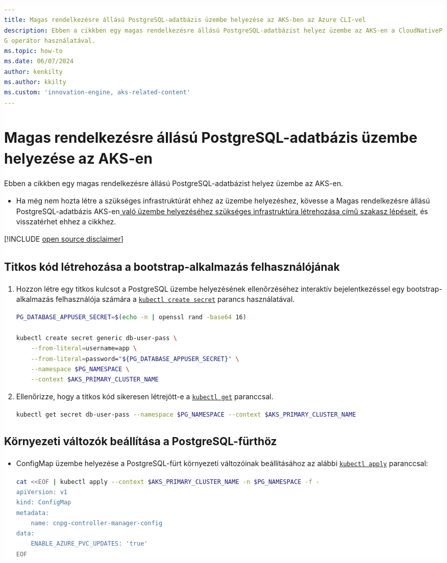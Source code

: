```yaml
---
title: Magas rendelkezésre állású PostgreSQL-adatbázis üzembe helyezése az AKS-ben az Azure CLI-vel
description: Ebben a cikkben egy magas rendelkezésre állású PostgreSQL-adatbázist helyez üzembe az AKS-en a CloudNativePG operátor használatával.
ms.topic: how-to
ms.date: 06/07/2024
author: kenkilty
ms.author: kkilty
ms.custom: 'innovation-engine, aks-related-content'
---
```


# Magas rendelkezésre állású PostgreSQL-adatbázis üzembe helyezése az AKS-en

Ebben a cikkben egy magas rendelkezésre állású PostgreSQL-adatbázist helyez üzembe az AKS-en.

* Ha még nem hozta létre a szükséges infrastruktúrát ehhez az üzembe helyezéshez, kövesse a Magas rendelkezésre állású PostgreSQL-adatbázis AKS-en[ való üzembe helyezéséhez szükséges infrastruktúra létrehozása című szakasz lépéseit][create-infrastructure], és visszatérhet ehhez a cikkhez.

[!INCLUDE [open source disclaimer](./includes/open-source-disclaimer.md)]

## Titkos kód létrehozása a bootstrap-alkalmazás felhasználójának

1. Hozzon létre egy titkos kulcsot a PostgreSQL üzembe helyezésének ellenőrzéséhez interaktív bejelentkezéssel egy bootstrap-alkalmazás felhasználója számára a [`kubectl create secret`][kubectl-create-secret] parancs használatával.

    ```bash
    PG_DATABASE_APPUSER_SECRET=$(echo -n | openssl rand -base64 16)

    kubectl create secret generic db-user-pass \
        --from-literal=username=app \
        --from-literal=password="${PG_DATABASE_APPUSER_SECRET}" \
        --namespace $PG_NAMESPACE \
        --context $AKS_PRIMARY_CLUSTER_NAME
    ```

1. Ellenőrizze, hogy a titkos kód sikeresen létrejött-e a [`kubectl get`][kubectl-get] paranccsal.

    ```bash
    kubectl get secret db-user-pass --namespace $PG_NAMESPACE --context $AKS_PRIMARY_CLUSTER_NAME
    ```

## Környezeti változók beállítása a PostgreSQL-fürthöz

* ConfigMap üzembe helyezése a PostgreSQL-fürt környezeti változóinak beállításához az alábbi [`kubectl apply`][kubectl-apply] paranccsal:

    ```bash
    cat <<EOF | kubectl apply --context $AKS_PRIMARY_CLUSTER_NAME -n $PG_NAMESPACE -f -
    apiVersion: v1
    kind: ConfigMap
    metadata:
        name: cnpg-controller-manager-config
    data:
        ENABLE_AZURE_PVC_UPDATES: 'true'
    EOF
    ```


[helm-upgrade]: https://helm.sh/docs/helm/helm_upgrade/
[create-infrastructure]: ./create-postgresql-ha.md
[kubectl-create-secret]: https://kubernetes.io/docs/reference/kubectl/generated/kubectl_create/kubectl_create_secret/
[kubectl-get]: https://kubernetes.io/docs/reference/kubectl/generated/kubectl_get/
[kubectl-apply]: https://kubernetes.io/docs/reference/kubectl/generated/kubectl_apply/
[helm-repo-add]: https://helm.sh/docs/helm/helm_repo_add/
[az-aks-show]: /cli/azure/aks#az_aks_show
[az-identity-federated-credential-create]: /cli/azure/identity/federated-credential#az_identity_federated_credential_create
[cluster-crd]: https://cloudnative-pg.io/documentation/1.23/cloudnative-pg.v1/#postgresql-cnpg-io-v1-ClusterSpec
[kubectl-describe]: https://kubernetes.io/docs/reference/kubectl/generated/kubectl_describe/
[az-storage-blob-list]: /cli/azure/storage/blob/#az_storage_blob_list
[az-identity-federated-credential-delete]: /cli/azure/identity/federated-credential#az_identity_federated_credential_delete
[kubectl-delete]: https://kubernetes.io/docs/reference/kubectl/generated/kubectl_delete/
[az-group-delete]: /cli/azure/group#az_group_delete
[what-is-aks]: ./what-is-aks.md